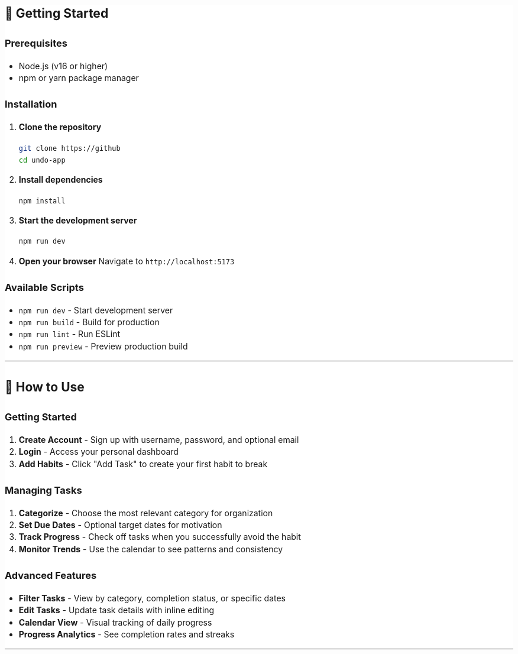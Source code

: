 
## 🚀 Getting Started

### Prerequisites
- Node.js (v16 or higher)
- npm or yarn package manager

### Installation

1. **Clone the repository**
   ```bash
   git clone https://github
   cd undo-app
   ```

2. **Install dependencies**
   ```bash
   npm install
   ```

3. **Start the development server**
   ```bash
   npm run dev
   ```

4. **Open your browser**
   Navigate to `http://localhost:5173`

### Available Scripts

- `npm run dev` - Start development server
- `npm run build` - Build for production
- `npm run lint` - Run ESLint
- `npm run preview` - Preview production build

---

## 📖 How to Use

### Getting Started
1. **Create Account** - Sign up with username, password, and optional email
2. **Login** - Access your personal dashboard
3. **Add Habits** - Click "Add Task" to create your first habit to break

### Managing Tasks
1. **Categorize** - Choose the most relevant category for organization
2. **Set Due Dates** - Optional target dates for motivation
3. **Track Progress** - Check off tasks when you successfully avoid the habit
4. **Monitor Trends** - Use the calendar to see patterns and consistency

### Advanced Features
- **Filter Tasks** - View by category, completion status, or specific dates
- **Edit Tasks** - Update task details with inline editing
- **Calendar View** - Visual tracking of daily progress
- **Progress Analytics** - See completion rates and streaks

---